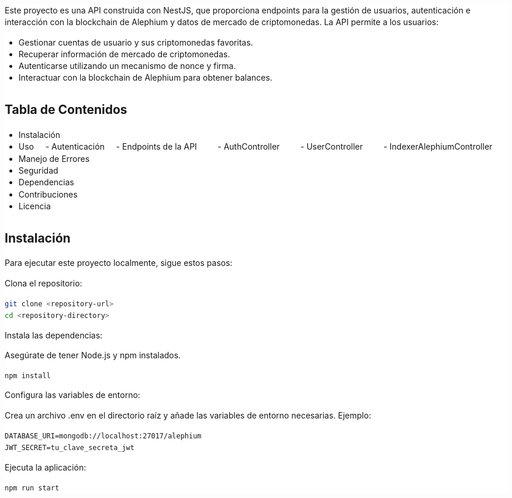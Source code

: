 Este proyecto es una API construida con NestJS, que proporciona endpoints para la gestión de usuarios, autenticación e interacción con la blockchain de Alephium y datos de mercado de criptomonedas. La API permite a los usuarios:

- Gestionar cuentas de usuario y sus criptomonedas favoritas.
- Recuperar información de mercado de criptomonedas.
- Autenticarse utilizando un mecanismo de nonce y firma.
- Interactuar con la blockchain de Alephium para obtener balances.

## Tabla de Contenidos

- Instalación
- Uso
      - Autenticación
      - Endpoints de la API
          - AuthController
          - UserController
          - IndexerAlephiumController
- Manejo de Errores
- Seguridad
- Dependencias
- Contribuciones
- Licencia

## Instalación

Para ejecutar este proyecto localmente, sigue estos pasos:

Clona el repositorio:

```bash
git clone <repository-url>
cd <repository-directory>
```

Instala las dependencias:

Asegúrate de tener Node.js y npm instalados.

```bash
npm install
```

Configura las variables de entorno:

Crea un archivo .env en el directorio raíz y añade las variables de entorno necesarias. Ejemplo:

```env
DATABASE_URI=mongodb://localhost:27017/alephium
JWT_SECRET=tu_clave_secreta_jwt
```

Ejecuta la aplicación:

```bash
npm run start
```
